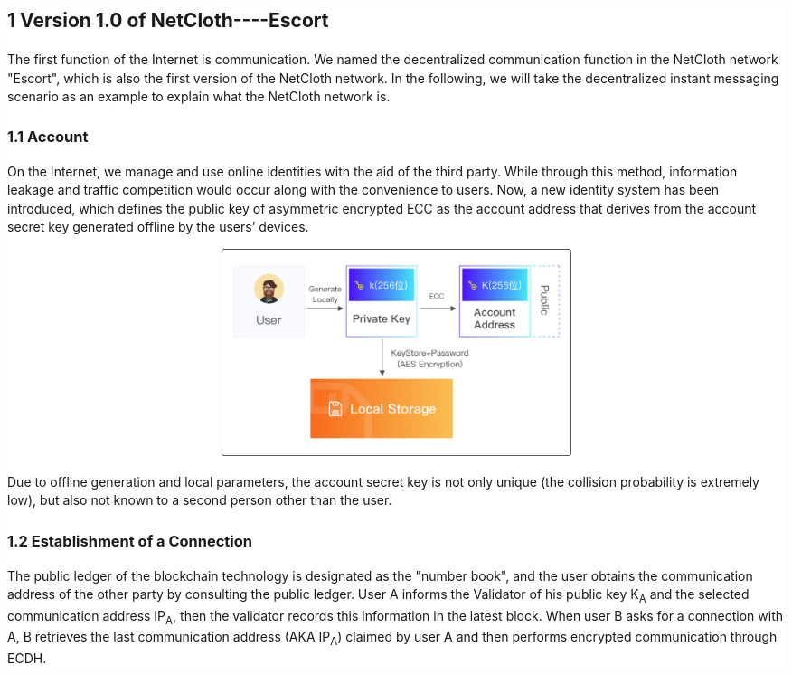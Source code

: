 ## 1 Version 1.0 of NetCloth----Escort

The first function of the Internet is communication. We named the decentralized communication function in the NetCloth network "Escort", which is also the first version of the NetCloth network. In the following, we will take the decentralized instant messaging scenario as an example to explain what the NetCloth network is.

### 1.1 Account

On the Internet, we manage and use online identities with the aid of the third party. While through this method, information leakage and traffic competition would occur along with the convenience to users. Now, a new identity system has been introduced, which defines the public key of asymmetric encrypted ECC as the account address that derives from the account secret key generated offline by the users’ devices.

<p align="center">
<img src="https://github.com/netcloth/netcloth/blob/master/images/en/1.png?raw=true" alt="Sample" width = 45% height = 45%>
</p>

Due to offline generation and local parameters, the account secret key is not only unique (the collision probability is extremely low), but also not known to a second person other than the user.

### 1.2 Establishment of a Connection

The public ledger of the blockchain technology is designated as the "number book", and the user obtains the communication address of the other party by consulting the public ledger. User A informs the Validator of his public key K<sub>A</sub> and the selected communication address IP<sub>A</sub>, then the validator records this information in the latest block. When user B asks for a connection with A, B retrieves the last communication address (AKA  IP<sub>A</sub>) claimed by user A and then performs encrypted communication through ECDH.
